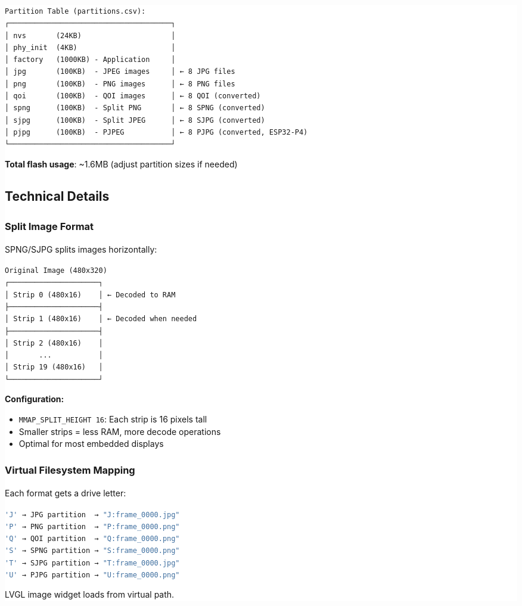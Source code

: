 ```
Partition Table (partitions.csv):
┌──────────────────────────────────────┐
│ nvs       (24KB)                     │
│ phy_init  (4KB)                      │
│ factory   (1000KB) - Application     │
│ jpg       (100KB)  - JPEG images     │ ← 8 JPG files
│ png       (100KB)  - PNG images      │ ← 8 PNG files
│ qoi       (100KB)  - QOI images      │ ← 8 QOI (converted)
│ spng      (100KB)  - Split PNG       │ ← 8 SPNG (converted)
│ sjpg      (100KB)  - Split JPEG      │ ← 8 SJPG (converted)
│ pjpg      (100KB)  - PJPEG           │ ← 8 PJPG (converted, ESP32-P4)
└──────────────────────────────────────┘
```

**Total flash usage**: ~1.6MB (adjust partition sizes if needed)

## Technical Details

### Split Image Format

SPNG/SJPG splits images horizontally:
```
Original Image (480x320)
┌─────────────────────┐
│ Strip 0 (480x16)    │ ← Decoded to RAM
├─────────────────────┤
│ Strip 1 (480x16)    │ ← Decoded when needed
├─────────────────────┤
│ Strip 2 (480x16)    │
│       ...           │
│ Strip 19 (480x16)   │
└─────────────────────┘
```

**Configuration:**
- `MMAP_SPLIT_HEIGHT 16`: Each strip is 16 pixels tall
- Smaller strips = less RAM, more decode operations
- Optimal for most embedded displays

### Virtual Filesystem Mapping

Each format gets a drive letter:
```c
'J' → JPG partition  → "J:frame_0000.jpg"
'P' → PNG partition  → "P:frame_0000.png"
'Q' → QOI partition  → "Q:frame_0000.png"
'S' → SPNG partition → "S:frame_0000.png"
'T' → SJPG partition → "T:frame_0000.jpg"
'U' → PJPG partition → "U:frame_0000.png"
```

LVGL image widget loads from virtual path.
